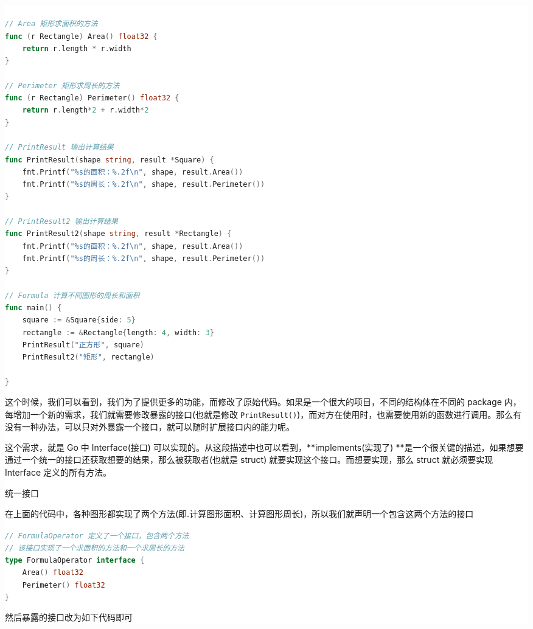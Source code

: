 ```go

// Area 矩形求面积的方法
func (r Rectangle) Area() float32 {
	return r.length * r.width
}

// Perimeter 矩形求周长的方法
func (r Rectangle) Perimeter() float32 {
	return r.length*2 + r.width*2
}

// PrintResult 输出计算结果
func PrintResult(shape string, result *Square) {
	fmt.Printf("%s的面积：%.2f\n", shape, result.Area())
	fmt.Printf("%s的周长：%.2f\n", shape, result.Perimeter())
}

// PrintResult2 输出计算结果
func PrintResult2(shape string, result *Rectangle) {
	fmt.Printf("%s的面积：%.2f\n", shape, result.Area())
	fmt.Printf("%s的周长：%.2f\n", shape, result.Perimeter())
}

// Formula 计算不同图形的周长和面积
func main() {
	square := &Square{side: 5}
	rectangle := &Rectangle{length: 4, width: 3}
	PrintResult("正方形", square)
	PrintResult2("矩形", rectangle)

}
```

这个时候，我们可以看到，我们为了提供更多的功能，而修改了原始代码。如果是一个很大的项目，不同的结构体在不同的 package 内，每增加一个新的需求，我们就需要修改暴露的接口(也就是修改 `PrintResult()`)，而对方在使用时，也需要使用新的函数进行调用。那么有没有一种办法，可以只对外暴露一个接口，就可以随时扩展接口内的能力呢。

这个需求，就是 Go 中 Interface(接口) 可以实现的。从这段描述中也可以看到，**implements(实现了) **是一个很关键的描述，如果想要通过一个统一的接口还获取想要的结果，那么被获取者(也就是 struct) 就要实现这个接口。而想要实现，那么 struct 就必须要实现 Interface 定义的所有方法。

统一接口

在上面的代码中，各种图形都实现了两个方法(即.计算图形面积、计算图形周长)，所以我们就声明一个包含这两个方法的接口

```go
// FormulaOperator 定义了一个接口，包含两个方法
// 该接口实现了一个求面积的方法和一个求周长的方法
type FormulaOperator interface {
	Area() float32
	Perimeter() float32
}
```

然后暴露的接口改为如下代码即可
